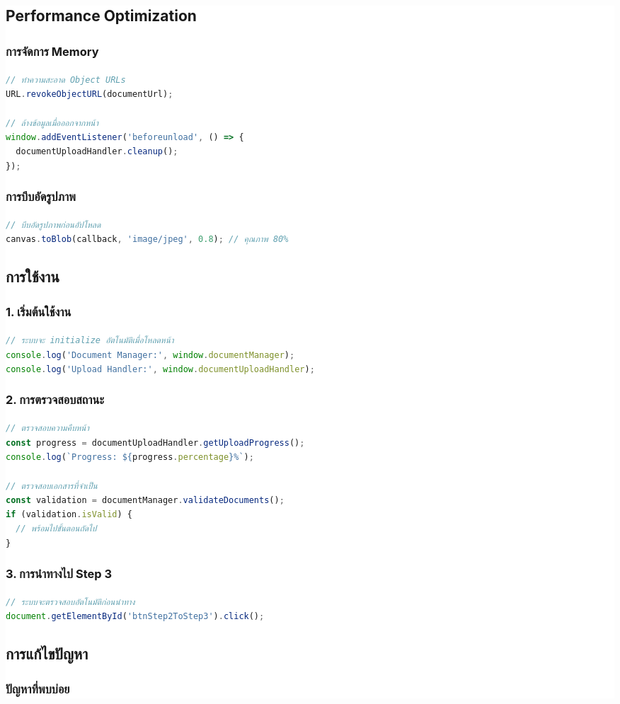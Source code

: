## Performance Optimization

### การจัดการ Memory
```javascript
// ทำความสะอาด Object URLs
URL.revokeObjectURL(documentUrl);

// ล้างข้อมูลเมื่อออกจากหน้า
window.addEventListener('beforeunload', () => {
  documentUploadHandler.cleanup();
});
```

### การบีบอัดรูปภาพ
```javascript
// บีบอัดรูปภาพก่อนอัปโหลด
canvas.toBlob(callback, 'image/jpeg', 0.8); // คุณภาพ 80%
```

## การใช้งาน

### 1. เริ่มต้นใช้งาน
```javascript
// ระบบจะ initialize อัตโนมัติเมื่อโหลดหน้า
console.log('Document Manager:', window.documentManager);
console.log('Upload Handler:', window.documentUploadHandler);
```

### 2. การตรวจสอบสถานะ
```javascript
// ตรวจสอบความคืบหน้า
const progress = documentUploadHandler.getUploadProgress();
console.log(`Progress: ${progress.percentage}%`);

// ตรวจสอบเอกสารที่จำเป็น
const validation = documentManager.validateDocuments();
if (validation.isValid) {
  // พร้อมไปขั้นตอนถัดไป
}
```

### 3. การนำทางไป Step 3
```javascript
// ระบบจะตรวจสอบอัตโนมัติก่อนนำทาง
document.getElementById('btnStep2ToStep3').click();
```

## การแก้ไขปัญหา

### ปัญหาที่พบบ่อย
